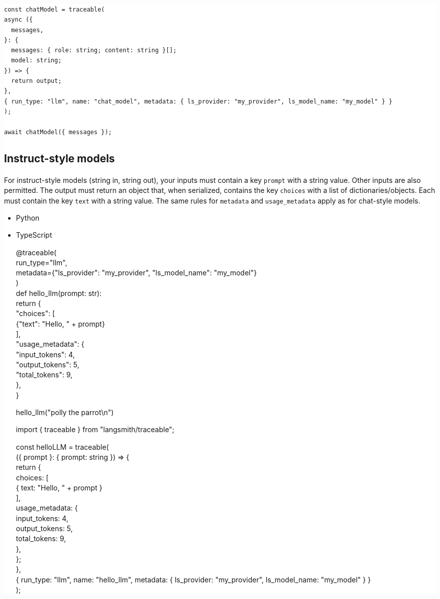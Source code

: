     const chatModel = traceable(  
    async ({  
      messages,  
    }: {  
      messages: { role: string; content: string }[];  
      model: string;  
    }) => {  
      return output;  
    },  
    { run_type: "llm", name: "chat_model", metadata: { ls_provider: "my_provider", ls_model_name: "my_model" } }  
    );  
      
    await chatModel({ messages });  
    

## Instruct-style models​

For instruct-style models (string in, string out), your inputs must contain a key `prompt` with a string value. Other inputs are also permitted. The output must return an object that, when serialized, contains the key `choices` with a list of dictionaries/objects. Each must contain the key `text` with a string value. The same rules for `metadata` and `usage_metadata` apply as for chat-style models.

  * Python
  * TypeScript

    
    
    @traceable(  
      run_type="llm",  
      metadata={"ls_provider": "my_provider", "ls_model_name": "my_model"}  
    )  
    def hello_llm(prompt: str):  
      return {  
          "choices": [  
              {"text": "Hello, " + prompt}  
          ],  
          "usage_metadata": {  
              "input_tokens": 4,  
              "output_tokens": 5,  
              "total_tokens": 9,  
          },  
      }  
      
    hello_llm("polly the parrot\n")  
    
    
    
    import { traceable } from "langsmith/traceable";  
      
    const helloLLM = traceable(  
    ({ prompt }: { prompt: string }) => {  
      return {  
        choices: [  
          { text: "Hello, " + prompt }  
        ],  
          usage_metadata: {  
              input_tokens: 4,  
              output_tokens: 5,  
              total_tokens: 9,  
          },  
      };  
    },  
    { run_type: "llm", name: "hello_llm", metadata: { ls_provider: "my_provider", ls_model_name: "my_model" } }  
    );  
      